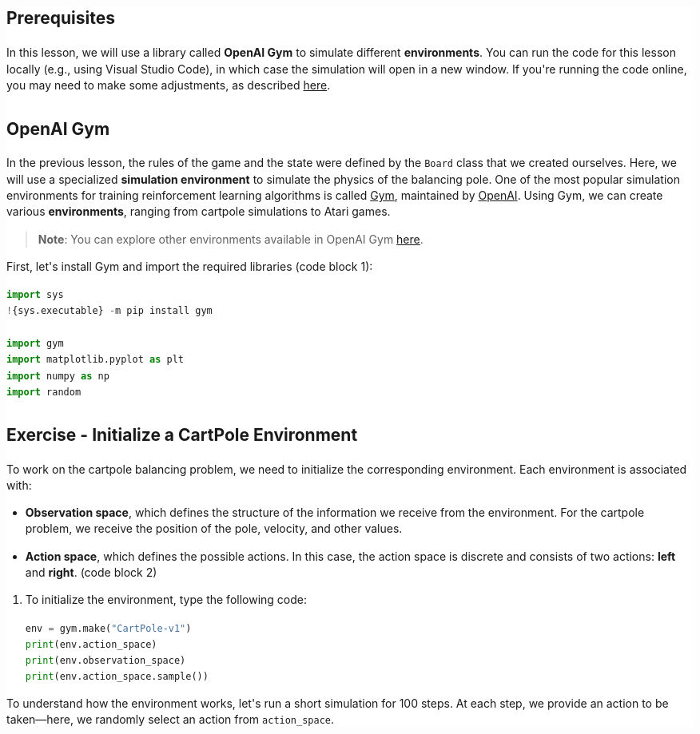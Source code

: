 
## Prerequisites

In this lesson, we will use a library called **OpenAI Gym** to simulate different **environments**. You can run the code for this lesson locally (e.g., using Visual Studio Code), in which case the simulation will open in a new window. If you're running the code online, you may need to make some adjustments, as described [here](https://towardsdatascience.com/rendering-openai-gym-envs-on-binder-and-google-colab-536f99391cc7).

## OpenAI Gym

In the previous lesson, the rules of the game and the state were defined by the `Board` class that we created ourselves. Here, we will use a specialized **simulation environment** to simulate the physics of the balancing pole. One of the most popular simulation environments for training reinforcement learning algorithms is called [Gym](https://gym.openai.com/), maintained by [OpenAI](https://openai.com/). Using Gym, we can create various **environments**, ranging from cartpole simulations to Atari games.

> **Note**: You can explore other environments available in OpenAI Gym [here](https://gym.openai.com/envs/#classic_control).

First, let's install Gym and import the required libraries (code block 1):

```python
import sys
!{sys.executable} -m pip install gym 

import gym
import matplotlib.pyplot as plt
import numpy as np
import random
```

## Exercise - Initialize a CartPole Environment

To work on the cartpole balancing problem, we need to initialize the corresponding environment. Each environment is associated with:

- **Observation space**, which defines the structure of the information we receive from the environment. For the cartpole problem, we receive the position of the pole, velocity, and other values.

- **Action space**, which defines the possible actions. In this case, the action space is discrete and consists of two actions: **left** and **right**. (code block 2)

1. To initialize the environment, type the following code:

    ```python
    env = gym.make("CartPole-v1")
    print(env.action_space)
    print(env.observation_space)
    print(env.action_space.sample())
    ```

To understand how the environment works, let's run a short simulation for 100 steps. At each step, we provide an action to be taken—here, we randomly select an action from `action_space`.
